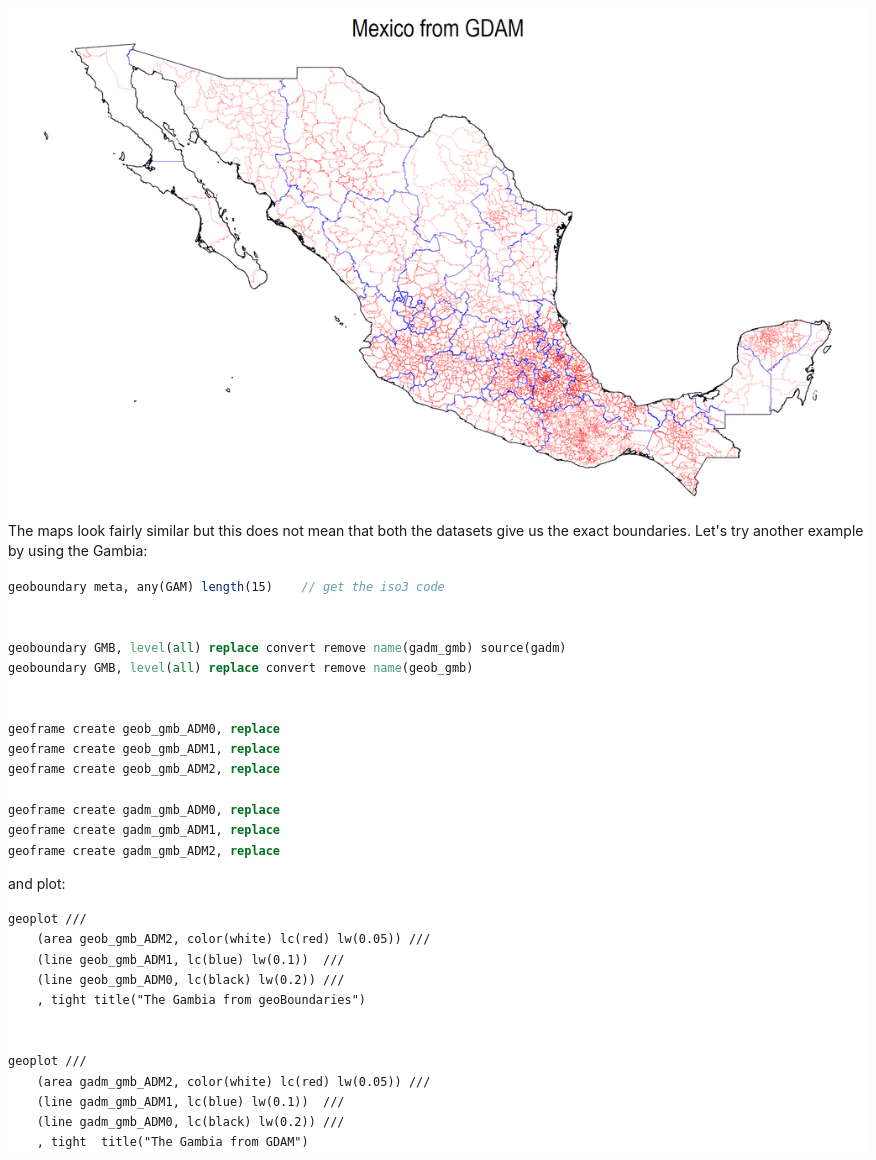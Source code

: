 <img src="/GIS/geoboundary_mex2.png" width="100%">

The maps look fairly similar but this does not mean that both the datasets give us the exact boundaries. Let's try another example by using the Gambia:


```stata
geoboundary meta, any(GAM) length(15)	 // get the iso3 code


geoboundary GMB, level(all) replace convert remove name(gadm_gmb) source(gadm) 
geoboundary GMB, level(all) replace convert remove name(geob_gmb)	
	
	
geoframe create geob_gmb_ADM0, replace
geoframe create geob_gmb_ADM1, replace
geoframe create geob_gmb_ADM2, replace

geoframe create gadm_gmb_ADM0, replace
geoframe create gadm_gmb_ADM1, replace
geoframe create gadm_gmb_ADM2, replace
```

and plot:

```
geoplot ///
	(area geob_gmb_ADM2, color(white) lc(red) lw(0.05))	///
	(line geob_gmb_ADM1, lc(blue) lw(0.1))	///
	(line geob_gmb_ADM0, lc(black) lw(0.2))	///
	, tight title("The Gambia from geoBoundaries")
	
	
geoplot ///
	(area gadm_gmb_ADM2, color(white) lc(red) lw(0.05))	///
	(line gadm_gmb_ADM1, lc(blue) lw(0.1))	///
	(line gadm_gmb_ADM0, lc(black) lw(0.2))	///
	, tight  title("The Gambia from GDAM")	
```
